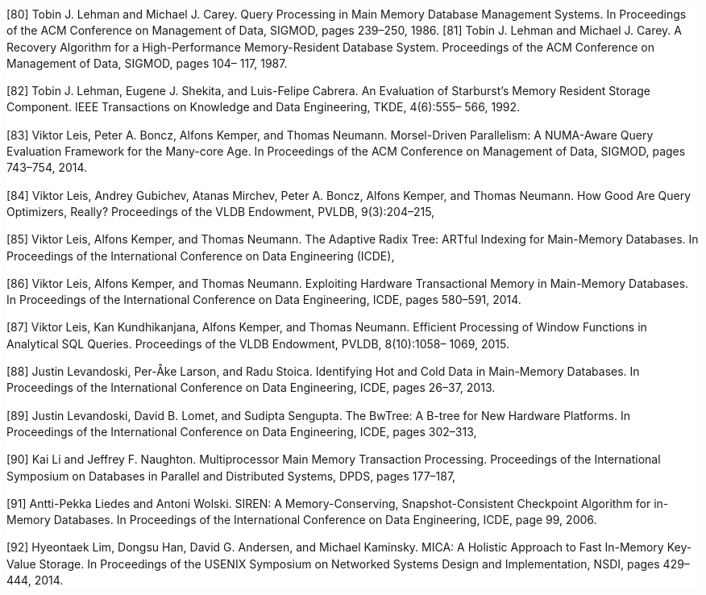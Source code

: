 [80] Tobin J. Lehman and Michael J. Carey. Query Processing in Main
Memory Database Management Systems. In Proceedings of the ACM
Conference on Management of Data, SIGMOD, pages 239–250, 1986.
[81] Tobin J. Lehman and Michael J. Carey. A Recovery Algorithm for a
High-Performance Memory-Resident Database System. Proceedings of
the ACM Conference on Management of Data, SIGMOD, pages 104–
117, 1987.

[82] Tobin J. Lehman, Eugene J. Shekita, and Luis-Felipe Cabrera. An
Evaluation of Starburst’s Memory Resident Storage Component. IEEE
Transactions on Knowledge and Data Engineering, TKDE, 4(6):555–
566, 1992.

[83] Viktor Leis, Peter A. Boncz, Alfons Kemper, and Thomas Neumann.
Morsel-Driven Parallelism: A NUMA-Aware Query Evaluation Framework for the Many-core Age. In Proceedings of the ACM Conference on
Management of Data, SIGMOD, pages 743–754, 2014.

[84] Viktor Leis, Andrey Gubichev, Atanas Mirchev, Peter A. Boncz, Alfons
Kemper, and Thomas Neumann. How Good Are Query Optimizers,
Really? Proceedings of the VLDB Endowment, PVLDB, 9(3):204–215,


[85] Viktor Leis, Alfons Kemper, and Thomas Neumann. The Adaptive
Radix Tree: ARTful Indexing for Main-Memory Databases. In Proceedings of the International Conference on Data Engineering (ICDE),


[86] Viktor Leis, Alfons Kemper, and Thomas Neumann. Exploiting Hardware Transactional Memory in Main-Memory Databases. In Proceedings of the International Conference on Data Engineering, ICDE, pages
580–591, 2014.

[87] Viktor Leis, Kan Kundhikanjana, Alfons Kemper, and Thomas Neumann. Efficient Processing of Window Functions in Analytical SQL
Queries. Proceedings of the VLDB Endowment, PVLDB, 8(10):1058–
1069, 2015.

[88] Justin Levandoski, Per-Åke Larson, and Radu Stoica. Identifying Hot
and Cold Data in Main-Memory Databases. In Proceedings of the International Conference on Data Engineering, ICDE, pages 26–37, 2013.

[89] Justin Levandoski, David B. Lomet, and Sudipta Sengupta. The BwTree: A B-tree for New Hardware Platforms. In Proceedings of the
International Conference on Data Engineering, ICDE, pages 302–313,


[90] Kai Li and Jeffrey F. Naughton. Multiprocessor Main Memory Transaction Processing. Proceedings of the International Symposium on
Databases in Parallel and Distributed Systems, DPDS, pages 177–187,


[91] Antti-Pekka Liedes and Antoni Wolski. SIREN: A Memory-Conserving,
Snapshot-Consistent Checkpoint Algorithm for in-Memory Databases.
In Proceedings of the International Conference on Data Engineering,
ICDE, page 99, 2006.

[92] Hyeontaek Lim, Dongsu Han, David G. Andersen, and Michael Kaminsky. MICA: A Holistic Approach to Fast In-Memory Key-Value Storage.
In Proceedings of the USENIX Symposium on Networked Systems Design and Implementation, NSDI, pages 429–444, 2014.
